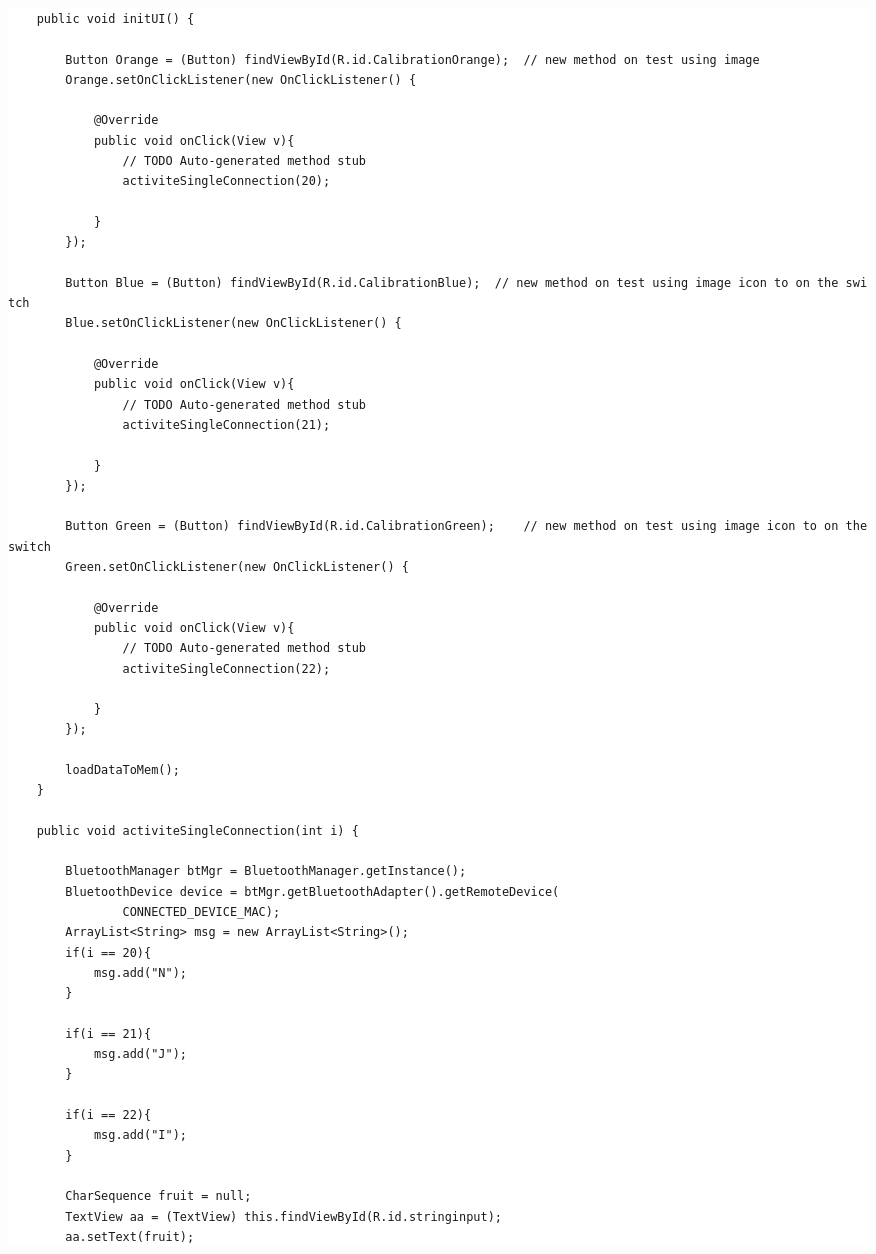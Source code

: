 ```
    public void initUI() {

        Button Orange = (Button) findViewById(R.id.CalibrationOrange);  // new method on test using image
        Orange.setOnClickListener(new OnClickListener() {

            @Override
            public void onClick(View v){
                // TODO Auto-generated method stub
                activiteSingleConnection(20);

            }
        });

        Button Blue = (Button) findViewById(R.id.CalibrationBlue);  // new method on test using image icon to on the switch
        Blue.setOnClickListener(new OnClickListener() {

            @Override
            public void onClick(View v){
                // TODO Auto-generated method stub
                activiteSingleConnection(21);

            }
        });

        Button Green = (Button) findViewById(R.id.CalibrationGreen);    // new method on test using image icon to on the switch
        Green.setOnClickListener(new OnClickListener() {

            @Override
            public void onClick(View v){
                // TODO Auto-generated method stub
                activiteSingleConnection(22);

            }
        });

        loadDataToMem();
    }

    public void activiteSingleConnection(int i) {

        BluetoothManager btMgr = BluetoothManager.getInstance();
        BluetoothDevice device = btMgr.getBluetoothAdapter().getRemoteDevice(
                CONNECTED_DEVICE_MAC);
        ArrayList<String> msg = new ArrayList<String>();
        if(i == 20){
            msg.add("N");
        }

        if(i == 21){
            msg.add("J");
        }

        if(i == 22){
            msg.add("I");
        }

        CharSequence fruit = null;
        TextView aa = (TextView) this.findViewById(R.id.stringinput);
        aa.setText(fruit);

```